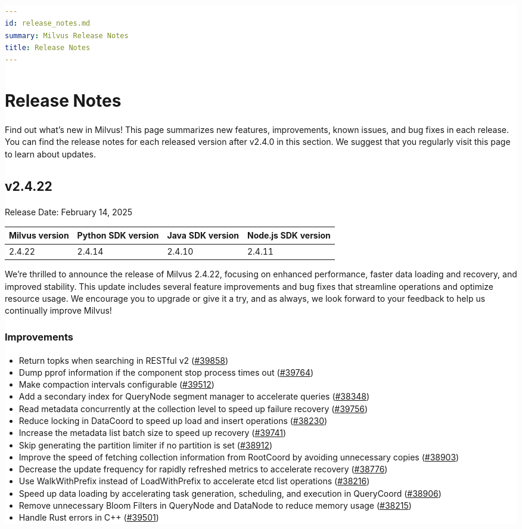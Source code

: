 ```yaml
---
id: release_notes.md
summary: Milvus Release Notes
title: Release Notes
---
```

# Release Notes

Find out what’s new in Milvus! This page summarizes new features, improvements, known issues, and bug fixes in each release. You can find the release notes for each released version after v2.4.0 in this section. We suggest that you regularly visit this page to learn about updates.

## v2.4.22

Release Date: February 14, 2025

| Milvus version | Python SDK version | Java SDK version | Node.js SDK version |
|----------------|--------------------|------------------|---------------------|
| 2.4.22         | 2.4.14             | 2.4.10           | 2.4.11              |

We’re thrilled to announce the release of Milvus 2.4.22, focusing on enhanced performance, faster data loading and recovery, and improved stability. This update includes several feature improvements and bug fixes that streamline operations and optimize resource usage. We encourage you to upgrade or give it a try, and as always, we look forward to your feedback to help us continually improve Milvus!

### Improvements

- Return topks when searching in RESTful v2 ([#39858](https://github.com/milvus-io/milvus/pull/39858))
- Dump pprof information if the component stop process times out ([#39764](https://github.com/milvus-io/milvus/pull/39764))
- Make compaction intervals configurable ([#39512](https://github.com/milvus-io/milvus/pull/39512))
- Add a secondary index for QueryNode segment manager to accelerate queries ([#38348](https://github.com/milvus-io/milvus/pull/38348))
- Read metadata concurrently at the collection level to speed up failure recovery ([#39756](https://github.com/milvus-io/milvus/pull/39756))
- Reduce locking in DataCoord to speed up load and insert operations ([#38230](https://github.com/milvus-io/milvus/pull/38230))
- Increase the metadata list batch size to speed up recovery ([#39741](https://github.com/milvus-io/milvus/pull/39741))
- Skip generating the partition limiter if no partition is set ([#38912](https://github.com/milvus-io/milvus/pull/38912))
- Improve the speed of fetching collection information from RootCoord by avoiding unnecessary copies ([#38903](https://github.com/milvus-io/milvus/pull/38903))
- Decrease the update frequency for rapidly refreshed metrics to accelerate recovery ([#38776](https://github.com/milvus-io/milvus/pull/38776))
- Use WalkWithPrefix instead of LoadWithPrefix to accelerate etcd list operations ([#38216](https://github.com/milvus-io/milvus/pull/38216))
- Speed up data loading by accelerating task generation, scheduling, and execution in QueryCoord ([#38906](https://github.com/milvus-io/milvus/pull/38906))
- Remove unnecessary Bloom Filters in QueryNode and DataNode to reduce memory usage ([#38215](https://github.com/milvus-io/milvus/pull/38215))
- Handle Rust errors in C++ ([#39501](https://github.com/milvus-io/milvus/pull/39501))

